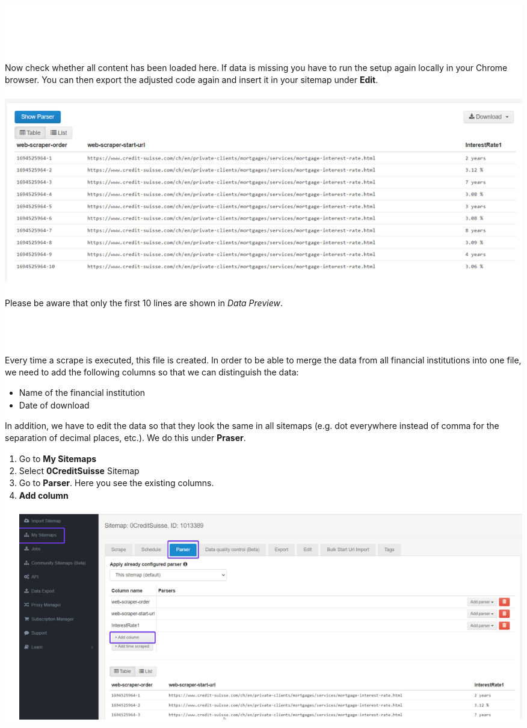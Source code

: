 <br><br><br><br>

Now check whether all content has been loaded here. If data is missing you have to run the setup again locally in your Chrome browser. You can then export the adjusted code again and insert it in your sitemap under **Edit**. 
<br><br>
![Alt Image Text](./Images/WS_Setup325.png "Setupxx")
<br><br>
Please be aware that only the first 10 lines are shown in *Data Preview*.
<br><br><br><br>

Every time a scrape is executed, this file is created. In order to be able to merge the data from all financial institutions into one file, we need to add the following columns so that we can distinguish the data:

- Name of the financial institution
- Date of download

In addition, we have to edit the data so that they look the same in all sitemaps (e.g. dot everywhere instead of comma for the separation of decimal places, etc.). We do this under **Praser**.
1. Go to **My Sitemaps**
2. Select **0CreditSuisse** Sitemap
3. Go to **Parser**. Here you see the existing columns.
4. **Add column**
<br><br>
![Alt Image Text](./Images/WS_Setup326.png "Setupxx")
